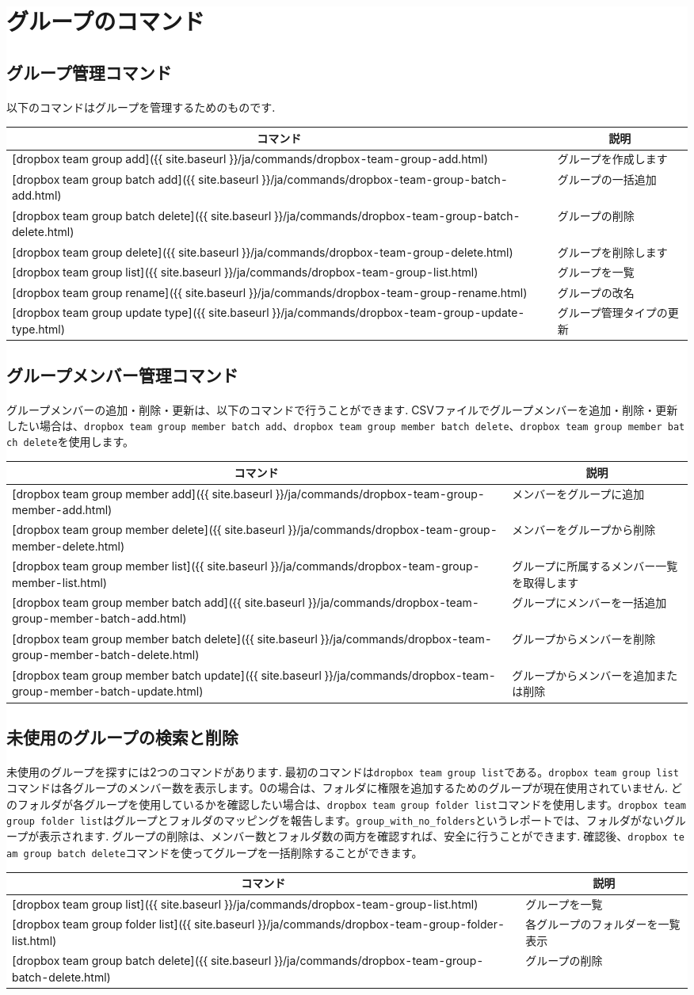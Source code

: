 # グループのコマンド

## グループ管理コマンド

以下のコマンドはグループを管理するためのものです.

| コマンド                                                                                               | 説明                     |
|--------------------------------------------------------------------------------------------------------|--------------------------|
| [dropbox team group add]({{ site.baseurl }}/ja/commands/dropbox-team-group-add.html)                   | グループを作成します     |
| [dropbox team group batch add]({{ site.baseurl }}/ja/commands/dropbox-team-group-batch-add.html)       | グループの一括追加       |
| [dropbox team group batch delete]({{ site.baseurl }}/ja/commands/dropbox-team-group-batch-delete.html) | グループの削除           |
| [dropbox team group delete]({{ site.baseurl }}/ja/commands/dropbox-team-group-delete.html)             | グループを削除します     |
| [dropbox team group list]({{ site.baseurl }}/ja/commands/dropbox-team-group-list.html)                 | グループを一覧           |
| [dropbox team group rename]({{ site.baseurl }}/ja/commands/dropbox-team-group-rename.html)             | グループの改名           |
| [dropbox team group update type]({{ site.baseurl }}/ja/commands/dropbox-team-group-update-type.html)   | グループ管理タイプの更新 |

## グループメンバー管理コマンド

グループメンバーの追加・削除・更新は、以下のコマンドで行うことができます. CSVファイルでグループメンバーを追加・削除・更新したい場合は、`dropbox team group member batch add`、`dropbox team group member batch delete`、`dropbox team group member batch delete`を使用します。

| コマンド                                                                                                             | 説明                                       |
|----------------------------------------------------------------------------------------------------------------------|--------------------------------------------|
| [dropbox team group member add]({{ site.baseurl }}/ja/commands/dropbox-team-group-member-add.html)                   | メンバーをグループに追加                   |
| [dropbox team group member delete]({{ site.baseurl }}/ja/commands/dropbox-team-group-member-delete.html)             | メンバーをグループから削除                 |
| [dropbox team group member list]({{ site.baseurl }}/ja/commands/dropbox-team-group-member-list.html)                 | グループに所属するメンバー一覧を取得します |
| [dropbox team group member batch add]({{ site.baseurl }}/ja/commands/dropbox-team-group-member-batch-add.html)       | グループにメンバーを一括追加               |
| [dropbox team group member batch delete]({{ site.baseurl }}/ja/commands/dropbox-team-group-member-batch-delete.html) | グループからメンバーを削除                 |
| [dropbox team group member batch update]({{ site.baseurl }}/ja/commands/dropbox-team-group-member-batch-update.html) | グループからメンバーを追加または削除       |

## 未使用のグループの検索と削除

未使用のグループを探すには2つのコマンドがあります. 最初のコマンドは`dropbox team group list`である。`dropbox team group list`コマンドは各グループのメンバー数を表示します。0の場合は、フォルダに権限を追加するためのグループが現在使用されていません.
どのフォルダが各グループを使用しているかを確認したい場合は、`dropbox team group folder list`コマンドを使用します。`dropbox team group folder list`はグループとフォルダのマッピングを報告します。`group_with_no_folders`というレポートでは、フォルダがないグループが表示されます.
グループの削除は、メンバー数とフォルダ数の両方を確認すれば、安全に行うことができます. 確認後、`dropbox team group batch delete`コマンドを使ってグループを一括削除することができます。

| コマンド                                                                                               | 説明                             |
|--------------------------------------------------------------------------------------------------------|----------------------------------|
| [dropbox team group list]({{ site.baseurl }}/ja/commands/dropbox-team-group-list.html)                 | グループを一覧                   |
| [dropbox team group folder list]({{ site.baseurl }}/ja/commands/dropbox-team-group-folder-list.html)   | 各グループのフォルダーを一覧表示 |
| [dropbox team group batch delete]({{ site.baseurl }}/ja/commands/dropbox-team-group-batch-delete.html) | グループの削除                   |
